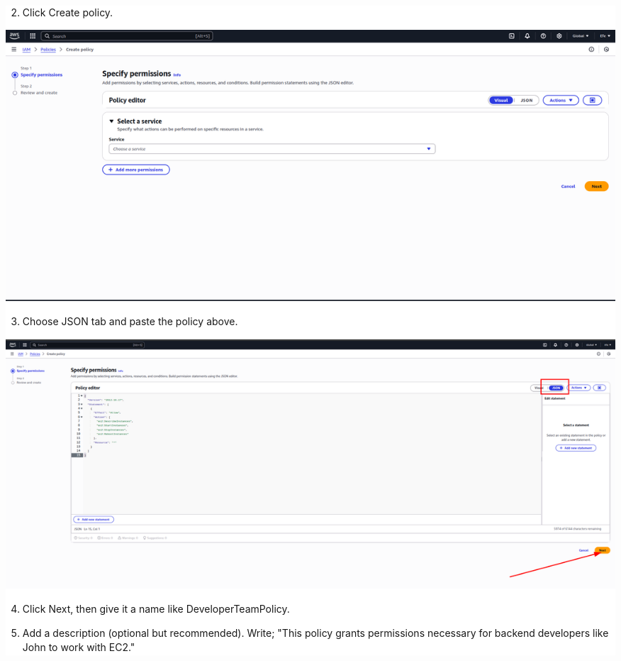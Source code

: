 2. Click Create policy.

![alt text](image-1.png)

3. Choose JSON tab and paste the policy above.

![alt text](image-2.png)

4. Click Next, then give it a name like DeveloperTeamPolicy.



5. Add a description (optional but recommended). Write; "This policy grants permissions necessary for backend developers like John to work with EC2."
